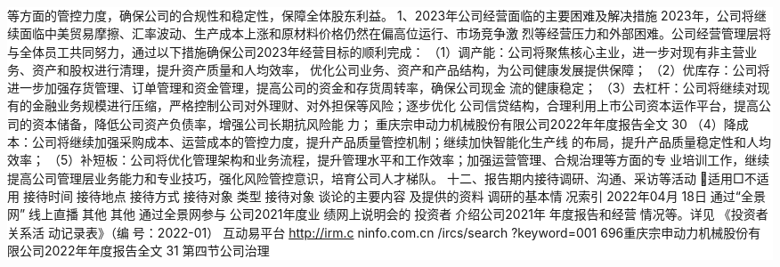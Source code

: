 等方面的管控力度，确保公司的合规性和稳定性，保障全体股东利益。
1、2023年公司经营面临的主要困难及解决措施
2023年，公司将继续面临中美贸易摩擦、汇率波动、生产成本上涨和原材料价格仍然在偏高位运行、市场竞争激
烈等经营压力和外部困难。公司经营管理层将与全体员工共同努力，通过以下措施确保公司2023年经营目标的顺利完成：
（1）调产能：公司将聚焦核心主业，进一步对现有非主营业务、资产和股权进行清理，提升资产质量和人均效率，
优化公司业务、资产和产品结构，为公司健康发展提供保障；
（2）优库存：公司将进一步加强存货管理、订单管理和资金管理，提高公司的资金和存货周转率，确保公司现金
流的健康稳定；
（3）去杠杆：公司将继续对现有的金融业务规模进行压缩，严格控制公司对外理财、对外担保等风险；逐步优化
公司信贷结构，合理利用上市公司资本运作平台，提高公司的资本储备，降低公司资产负债率，增强公司长期抗风险能
力；
重庆宗申动力机械股份有限公司2022年年度报告全文
30
（4）降成本：公司将继续加强采购成本、运营成本的管控力度，提升产品质量管控机制；继续加快智能化生产线
的布局，提升产品质量稳定性和人均效率；
（5）补短板：公司将优化管理架构和业务流程，提升管理水平和工作效率；加强运营管理、合规治理等方面的专
业培训工作，继续提高公司管理层业务能力和专业技巧，强化风险管控意识，培育公司人才梯队。
十二、报告期内接待调研、沟通、采访等活动
适用□不适用
接待时间
接待地点
接待方式
接待对象
类型
接待对象
谈论的主要内容
及提供的资料
调研的基本情
况索引
2022年04月
18日
通过“全景网”
线上直播
其他
其他
通过全景网参与
公司2021年度业
绩网上说明会的
投资者
介绍公司2021年
年度报告和经营
情况等。详见
《投资者关系活
动记录表》（编
号：2022-01）
互动易平台
http://irm.c
ninfo.com.cn
/ircs/search
?keyword=001
696重庆宗申动力机械股份有限公司2022年年度报告全文
31
第四节公司治理